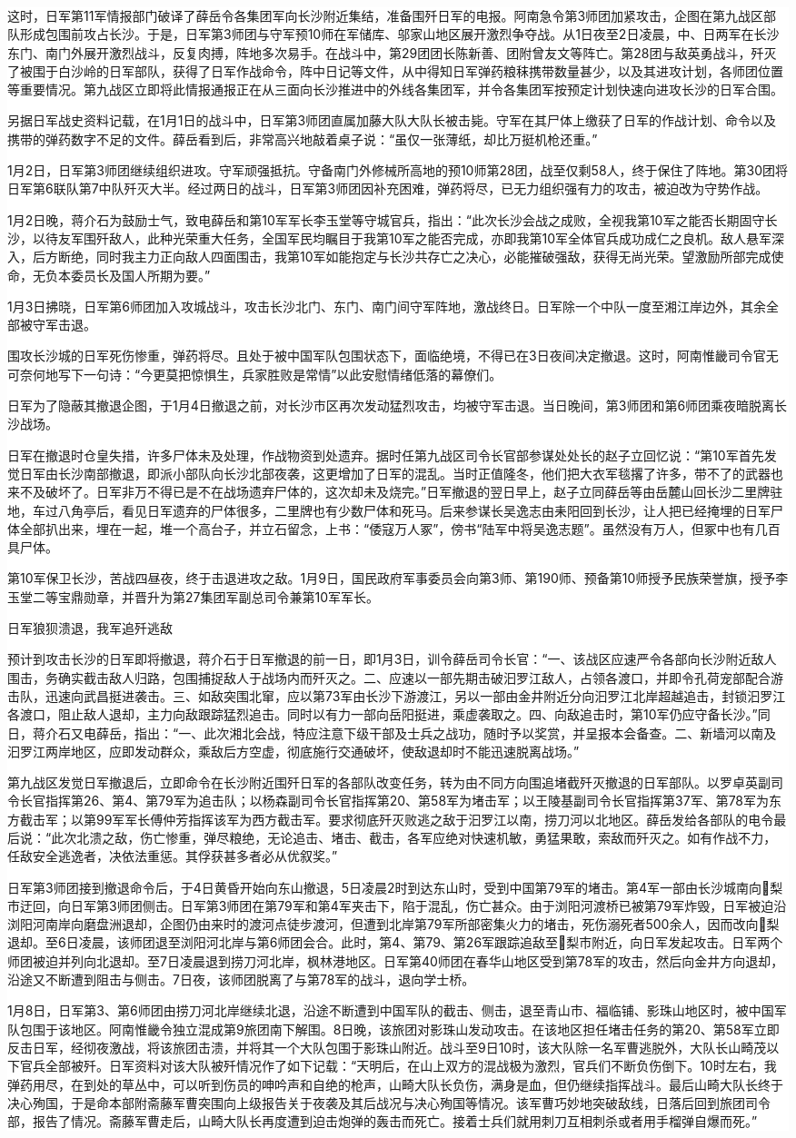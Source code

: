 
这时，日军第11军情报部门破译了薛岳令各集团军向长沙附近集结，准备围歼日军的电报。阿南急令第3师团加紧攻击，企图在第九战区部队形成包围前攻占长沙。于是，日军第3师团与守军预10师在军储库、邬家山地区展开激烈争夺战。从1日夜至2日凌晨，中、日两军在长沙东门、南门外展开激烈战斗，反复肉搏，阵地多次易手。在战斗中，第29团团长陈新善、团附曾友文等阵亡。第28团与敌英勇战斗，歼灭了被围于白沙岭的日军部队，获得了日军作战命令，阵中日记等文件，从中得知日军弹药粮秣携带数量甚少，以及其进攻计划，各师团位置等重要情况。第九战区立即将此情报通报正在从三面向长沙推进中的外线各集团军，并令各集团军按预定计划快速向进攻长沙的日军合围。


另据日军战史资料记载，在1月1日的战斗中，日军第3师团直属加藤大队大队长被击毙。守军在其尸体上缴获了日军的作战计划、命令以及携带的弹药数字不足的文件。薛岳看到后，非常高兴地敲着桌子说：“虽仅一张薄纸，却比万挺机枪还重。”


1月2日，日军第3师团继续组织进攻。守军顽强抵抗。守备南门外修械所高地的预10师第28团，战至仅剩58人，终于保住了阵地。第30团将日军第6联队第7中队歼灭大半。经过两日的战斗，日军第3师团因补充困难，弹药将尽，已无力组织强有力的攻击，被迫改为守势作战。


1月2日晚，蒋介石为鼓励士气，致电薛岳和第10军军长李玉堂等守城官兵，指出：“此次长沙会战之成败，全视我第10军之能否长期固守长沙，以待友军围歼敌人，此种光荣重大任务，全国军民均瞩目于我第10军之能否完成，亦即我第10军全体官兵成功成仁之良机。敌人悬军深入，后方断绝，同时我主力正向敌人四面围击，我第10军如能抱定与长沙共存亡之决心，必能摧破强敌，获得无尚光荣。望激励所部完成使命，无负本委员长及国人所期为要。”

1月3日拂晓，日军第6师团加入攻城战斗，攻击长沙北门、东门、南门间守军阵地，激战终日。日军除一个中队一度至湘江岸边外，其余全部被守军击退。


围攻长沙城的日军死伤惨重，弹药将尽。且处于被中国军队包围状态下，面临绝境，不得已在3日夜间决定撤退。这时，阿南惟畿司令官无可奈何地写下一句诗：“今更莫把惊惧生，兵家胜败是常情”以此安慰情绪低落的幕僚们。

日军为了隐蔽其撤退企图，于1月4日撤退之前，对长沙市区再次发动猛烈攻击，均被守军击退。当日晚间，第3师团和第6师团乘夜暗脱离长沙战场。


日军在撤退时仓皇失措，许多尸体未及处理，作战物资到处遗弃。据时任第九战区司令长官部参谋处处长的赵子立回忆说：“第10军首先发觉日军由长沙南部撤退，即派小部队向长沙北部夜袭，这更增加了日军的混乱。当时正值隆冬，他们把大衣军毯撂了许多，带不了的武器也来不及破坏了。日军非万不得已是不在战场遗弃尸体的，这次却未及烧完。”日军撤退的翌日早上，赵子立同薛岳等由岳麓山回长沙二里牌驻地，车过八角亭后，看见日军遗弃的尸体很多，二里牌也有少数尸体和死马。后来参谋长吴逸志由耒阳回到长沙，让人把已经掩埋的日军尸体全部扒出来，埋在一起，堆一个高台子，并立石留念，上书：“倭寇万人冢”，傍书“陆军中将吴逸志题”。虽然没有万人，但冢中也有几百具尸体。


第10军保卫长沙，苦战四昼夜，终于击退进攻之敌。1月9日，国民政府军事委员会向第3师、第190师、预备第10师授予民族荣誉旗，授予李玉堂二等宝鼎勋章，并晋升为第27集团军副总司令兼第10军军长。

日军狼狈溃退，我军追歼逃敌


预计到攻击长沙的日军即将撤退，蒋介石于日军撤退的前一日，即1月3日，训令薛岳司令长官：“一、该战区应速严令各部向长沙附近敌人围击，务确实截击敌人归路，包围捕捉敌人于战场内而歼灭之。二、应速以一部先期击破汩罗江敌人，占领各渡口，并即令孔荷宠部配合游击队，迅速向武昌挺进袭击。三、如敌突围北窜，应以第73军由长沙下游渡江，另以一部由金井附近分向汩罗江北岸超越追击，封锁汩罗江各渡口，阻止敌人退却，主力向敌跟踪猛烈追击。同时以有力一部向岳阳挺进，乘虚袭取之。四、向敌追击时，第10军仍应守备长沙。”同日，蒋介石又电薛岳，指出：“一、此次湘北会战，特应注意下级干部及士兵之战功，随时予以奖赏，并呈报本会备查。二、新墙河以南及汩罗江两岸地区，应即发动群众，乘敌后方空虚，彻底施行交通破坏，使敌退却时不能迅速脱离战场。”


第九战区发觉日军撤退后，立即命令在长沙附近围歼日军的各部队改变任务，转为由不同方向围追堵截歼灭撤退的日军部队。以罗卓英副司令长官指挥第26、第4、第79军为追击队；以杨森副司令长官指挥第20、第58军为堵击军；以王陵基副司令长官指挥第37军、第78军为东方截击军；以第99军军长傅仲芳指挥该军为西方截击军。要求彻底歼灭败逃之敌于汩罗江以南，捞刀河以北地区。薛岳发给各部队的电令最后说：“此次北溃之敌，伤亡惨重，弹尽粮绝，无论追击、堵击、截击，各军应绝对快速机敏，勇猛果敢，索敌而歼灭之。如有作战不力，任敌安全逃逸者，决依法重惩。其俘获甚多者必从优叙奖。”


日军第3师团接到撤退命令后，于4日黄昏开始向东山撤退，5日凌晨2时到达东山时，受到中国第79军的堵击。第4军一部由长沙城南向梨市迂回，向日军第3师团侧击。日军第3师团在第79军和第4军夹击下，陷于混乱，伤亡甚众。由于浏阳河渡桥已被第79军炸毁，日军被迫沿浏阳河南岸向磨盘洲退却，企图仍由来时的渡河点徒步渡河，但遭到北岸第79军所部密集火力的堵击，死伤溺死者500余人，因而改向梨退却。至6日凌晨，该师团退至浏阳河北岸与第6师团会合。此时，第4、第79、第26军跟踪追敌至梨市附近，向日军发起攻击。日军两个师团被迫并列向北退却。至7日凌晨退到捞刀河北岸，枫林港地区。日军第40师团在春华山地区受到第78军的攻击，然后向金井方向退却，沿途又不断遭到阻击与侧击。7日夜，该师团脱离了与第78军的战斗，退向学士桥。


1月8日，日军第3、第6师团由捞刀河北岸继续北退，沿途不断遭到中国军队的截击、侧击，退至青山市、福临铺、影珠山地区时，被中国军队包围于该地区。阿南惟畿令独立混成第9旅团南下解围。8日晚，该旅团对影珠山发动攻击。在该地区担任堵击任务的第20、第58军立即反击日军，经彻夜激战，将该旅团击溃，并将其一个大队包围于影珠山附近。战斗至9日10时，该大队除一名军曹逃脱外，大队长山畸茂以下官兵全部被歼。日军资料对该大队被歼情况作了如下记载：“天明后，在山上双方的混战极为激烈，官兵们不断负伤倒下。10时左右，我弹药用尽，在到处的草丛中，可以听到伤员的呻吟声和自绝的枪声，山畸大队长负伤，满身是血，但仍继续指挥战斗。最后山畸大队长终于决心殉国，于是命本部附斋藤军曹突围向上级报告关于夜袭及其后战况与决心殉国等情况。该军曹巧妙地突破敌线，日落后回到旅团司令部，报告了情况。斋藤军曹走后，山畸大队长再度遭到迫击炮弹的轰击而死亡。接着士兵们就用刺刀互相刺杀或者用手榴弹自爆而死。”
